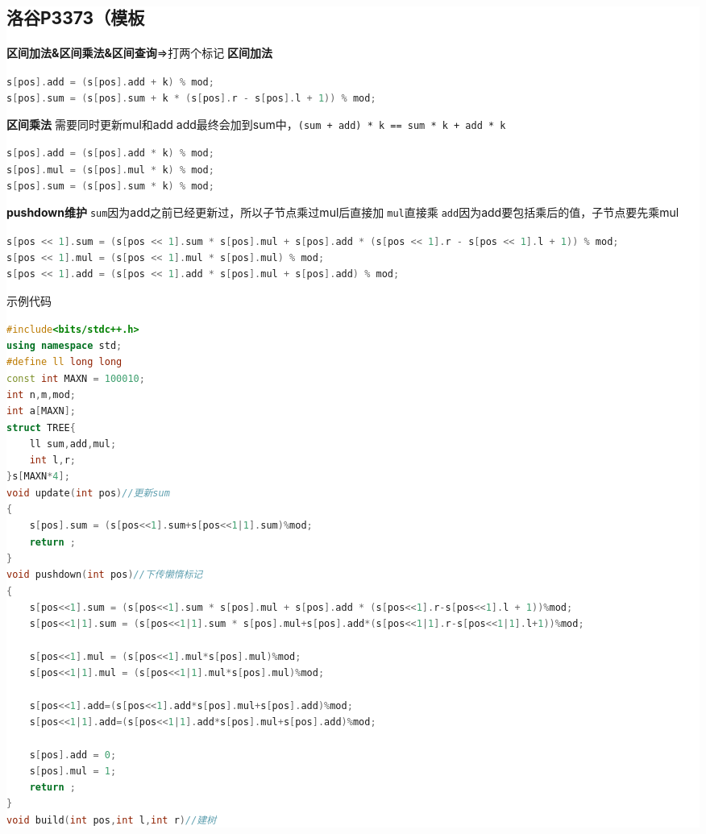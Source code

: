 ## 洛谷P3373（模板

**区间加法&区间乘法&区间查询**=>打两个标记
**区间加法**

```cpp
s[pos].add = (s[pos].add + k) % mod;
s[pos].sum = (s[pos].sum + k * (s[pos].r - s[pos].l + 1)) % mod;
```

**区间乘法**
需要同时更新mul和add
add最终会加到sum中，`(sum + add) * k == sum * k + add * k`

```cpp
s[pos].add = (s[pos].add * k) % mod;
s[pos].mul = (s[pos].mul * k) % mod;
s[pos].sum = (s[pos].sum * k) % mod;
```

**pushdown维护**
`sum`因为add之前已经更新过，所以子节点乘过mul后直接加
`mul`直接乘
`add`因为add要包括乘后的值，子节点要先乘mul

```cpp
s[pos << 1].sum = (s[pos << 1].sum * s[pos].mul + s[pos].add * (s[pos << 1].r - s[pos << 1].l + 1)) % mod; 
s[pos << 1].mul = (s[pos << 1].mul * s[pos].mul) % mod; 
s[pos << 1].add = (s[pos << 1].add * s[pos].mul + s[pos].add) % mod;
```

示例代码

```cpp
#include<bits/stdc++.h>
using namespace std;
#define ll long long
const int MAXN = 100010;
int n,m,mod;
int a[MAXN];
struct TREE{
    ll sum,add,mul;
    int l,r;
}s[MAXN*4];
void update(int pos)//更新sum
{
    s[pos].sum = (s[pos<<1].sum+s[pos<<1|1].sum)%mod;
    return ;
}
void pushdown(int pos)//下传懒惰标记
{
    s[pos<<1].sum = (s[pos<<1].sum * s[pos].mul + s[pos].add * (s[pos<<1].r-s[pos<<1].l + 1))%mod;
    s[pos<<1|1].sum = (s[pos<<1|1].sum * s[pos].mul+s[pos].add*(s[pos<<1|1].r-s[pos<<1|1].l+1))%mod;
    
    s[pos<<1].mul = (s[pos<<1].mul*s[pos].mul)%mod;
    s[pos<<1|1].mul = (s[pos<<1|1].mul*s[pos].mul)%mod;
    
    s[pos<<1].add=(s[pos<<1].add*s[pos].mul+s[pos].add)%mod;
    s[pos<<1|1].add=(s[pos<<1|1].add*s[pos].mul+s[pos].add)%mod;
    
    s[pos].add = 0;
    s[pos].mul = 1;
    return ;
}
void build(int pos,int l,int r)//建树
```